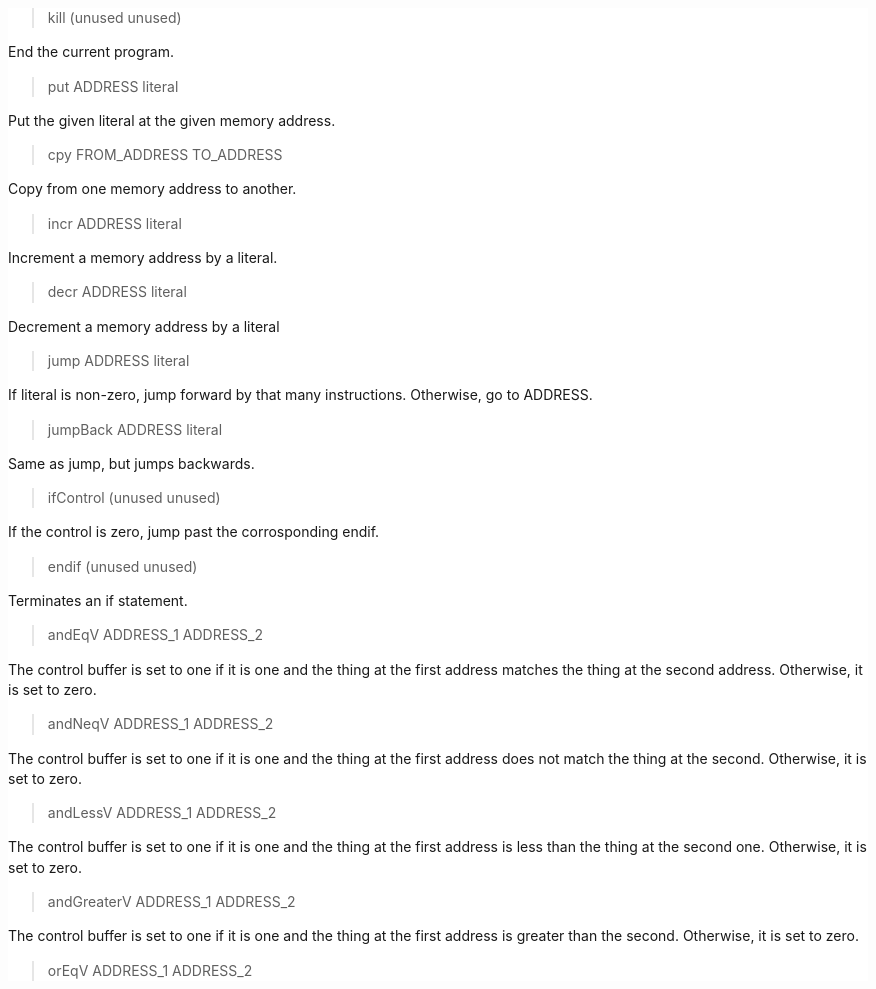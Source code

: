 > kill (unused unused)

End the current program.

> put ADDRESS literal

Put the given literal at the given memory address.

> cpy FROM_ADDRESS TO_ADDRESS

Copy from one memory address to another.

> incr ADDRESS literal

Increment a memory address by a literal.

> decr ADDRESS literal

Decrement a memory address by a literal

> jump ADDRESS literal

If literal is non-zero, jump forward by that many instructions.
Otherwise, go to ADDRESS.

> jumpBack ADDRESS literal

Same as jump, but jumps backwards.

> ifControl (unused unused)

If the control is zero, jump past the corrosponding endif.

> endif (unused unused)

Terminates an if statement.

> andEqV ADDRESS_1 ADDRESS_2

The control buffer is set to one if it is one and the thing at
the first address matches the thing at the second address.
Otherwise, it is set to zero.

> andNeqV ADDRESS_1 ADDRESS_2

The control buffer is set to one if it is one and the thing at
the first address does not match the thing at the second.
Otherwise, it is set to zero.

> andLessV ADDRESS_1 ADDRESS_2

The control buffer is set to one if it is one and the thing at
the first address is less than the thing at the second one.
Otherwise, it is set to zero.

> andGreaterV ADDRESS_1 ADDRESS_2

The control buffer is set to one if it is one and the thing at
the first address is greater than the second. Otherwise, it is set
to zero.

> orEqV ADDRESS_1 ADDRESS_2
